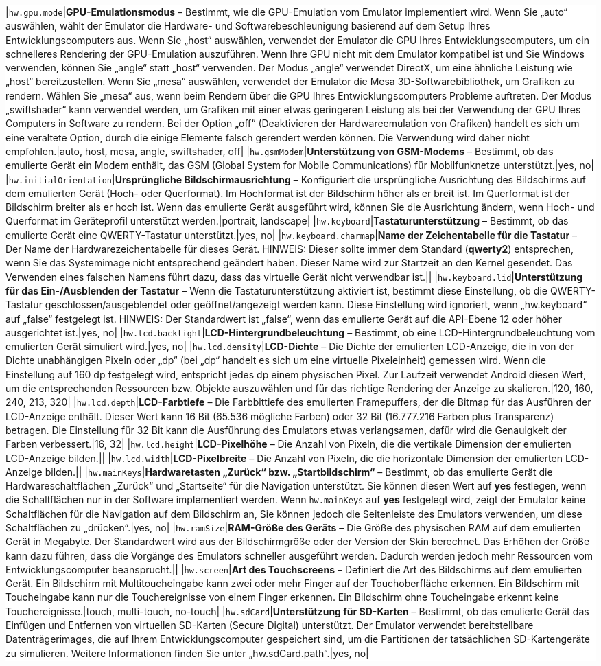 |`hw.gpu.mode`|**GPU-Emulationsmodus** &ndash; Bestimmt, wie die GPU-Emulation vom Emulator implementiert wird. Wenn Sie „auto“ auswählen, wählt der Emulator die Hardware- und Softwarebeschleunigung basierend auf dem Setup Ihres Entwicklungscomputers aus. Wenn Sie „host“ auswählen, verwendet der Emulator die GPU Ihres Entwicklungscomputers, um ein schnelleres Rendering der GPU-Emulation auszuführen. Wenn Ihre GPU nicht mit dem Emulator kompatibel ist und Sie Windows verwenden, können Sie „angle“ statt „host“ verwenden. Der Modus „angle“ verwendet DirectX, um eine ähnliche Leistung wie „host“ bereitzustellen. Wenn Sie „mesa“ auswählen, verwendet der Emulator die Mesa 3D-Softwarebibliothek, um Grafiken zu rendern. Wählen Sie „mesa“ aus, wenn beim Rendern über die GPU Ihres Entwicklungscomputers Probleme auftreten. Der Modus „swiftshader“ kann verwendet werden, um Grafiken mit einer etwas geringeren Leistung als bei der Verwendung der GPU Ihres Computers in Software zu rendern. Bei der Option „off“ (Deaktivieren der Hardwareemulation von Grafiken) handelt es sich um eine veraltete Option, durch die einige Elemente falsch gerendert werden können. Die Verwendung wird daher nicht empfohlen.|auto, host, mesa, angle, swiftshader, off|
|`hw.gsmModem`|**Unterstützung von GSM-Modems** &ndash; Bestimmt, ob das emulierte Gerät ein Modem enthält, das GSM (Global System for Mobile Communications) für Mobilfunknetze unterstützt.|yes, no|
|`hw.initialOrientation`|**Ursprüngliche Bildschirmausrichtung** &ndash; Konfiguriert die ursprüngliche Ausrichtung des Bildschirms auf dem emulierten Gerät (Hoch- oder Querformat). Im Hochformat ist der Bildschirm höher als er breit ist. Im Querformat ist der Bildschirm breiter als er hoch ist. Wenn das emulierte Gerät ausgeführt wird, können Sie die Ausrichtung ändern, wenn Hoch- und Querformat im Geräteprofil unterstützt werden.|portrait, landscape|
|`hw.keyboard`|**Tastaturunterstützung** &ndash; Bestimmt, ob das emulierte Gerät eine QWERTY-Tastatur unterstützt.|yes, no|
|`hw.keyboard.charmap`|**Name der Zeichentabelle für die Tastatur** &ndash; Der Name der Hardwarezeichentabelle für dieses Gerät. HINWEIS: Dieser sollte immer dem Standard (**qwerty2**) entsprechen, wenn Sie das Systemimage nicht entsprechend geändert haben. Dieser Name wird zur Startzeit an den Kernel gesendet. Das Verwenden eines falschen Namens führt dazu, dass das virtuelle Gerät nicht verwendbar ist.||
|`hw.keyboard.lid`|**Unterstützung für das Ein-/Ausblenden der Tastatur** &ndash; Wenn die Tastaturunterstützung aktiviert ist, bestimmt diese Einstellung, ob die QWERTY-Tastatur geschlossen/ausgeblendet oder geöffnet/angezeigt werden kann. Diese Einstellung wird ignoriert, wenn „hw.keyboard“ auf „false“ festgelegt ist. HINWEIS: Der Standardwert ist „false“, wenn das emulierte Gerät auf die API-Ebene 12 oder höher ausgerichtet ist.|yes, no|
|`hw.lcd.backlight`|**LCD-Hintergrundbeleuchtung** &ndash; Bestimmt, ob eine LCD-Hintergrundbeleuchtung vom emulierten Gerät simuliert wird.|yes, no|
|`hw.lcd.density`|**LCD-Dichte** &ndash; Die Dichte der emulierten LCD-Anzeige, die in von der Dichte unabhängigen Pixeln oder „dp“ (bei „dp“ handelt es sich um eine virtuelle Pixeleinheit) gemessen wird. Wenn die Einstellung auf 160 dp festgelegt wird, entspricht jedes dp einem physischen Pixel. Zur Laufzeit verwendet Android diesen Wert, um die entsprechenden Ressourcen bzw. Objekte auszuwählen und für das richtige Rendering der Anzeige zu skalieren.|120, 160, 240, 213, 320|
|`hw.lcd.depth`|**LCD-Farbtiefe** &ndash; Die Farbbittiefe des emulierten Framepuffers, der die Bitmap für das Ausführen der LCD-Anzeige enthält. Dieser Wert kann 16 Bit (65.536 mögliche Farben) oder 32 Bit (16.777.216 Farben plus Transparenz) betragen. Die Einstellung für 32 Bit kann die Ausführung des Emulators etwas verlangsamen, dafür wird die Genauigkeit der Farben verbessert.|16, 32|
|`hw.lcd.height`|**LCD-Pixelhöhe** &ndash; Die Anzahl von Pixeln, die die vertikale Dimension der emulierten LCD-Anzeige bilden.||
|`hw.lcd.width`|**LCD-Pixelbreite** &ndash; Die Anzahl von Pixeln, die die horizontale Dimension der emulierten LCD-Anzeige bilden.||
|`hw.mainKeys`|**Hardwaretasten „Zurück“ bzw. „Startbildschirm“** &ndash; Bestimmt, ob das emulierte Gerät die Hardwareschaltflächen „Zurück“ und „Startseite“ für die Navigation unterstützt. Sie können diesen Wert auf **yes** festlegen, wenn die Schaltflächen nur in der Software implementiert werden. Wenn `hw.mainKeys` auf **yes** festgelegt wird, zeigt der Emulator keine Schaltflächen für die Navigation auf dem Bildschirm an, Sie können jedoch die Seitenleiste des Emulators verwenden, um diese Schaltflächen zu „drücken“.|yes, no|
|`hw.ramSize`|**RAM-Größe des Geräts** &ndash; Die Größe des physischen RAM auf dem emulierten Gerät in Megabyte. Der Standardwert wird aus der Bildschirmgröße oder der Version der Skin berechnet. Das Erhöhen der Größe kann dazu führen, dass die Vorgänge des Emulators schneller ausgeführt werden. Dadurch werden jedoch mehr Ressourcen vom Entwicklungscomputer beansprucht.||
|`hw.screen`|**Art des Touchscreens** &ndash; Definiert die Art des Bildschirms auf dem emulierten Gerät. Ein Bildschirm mit Multitoucheingabe kann zwei oder mehr Finger auf der Touchoberfläche erkennen. Ein Bildschirm mit Toucheingabe kann nur die Touchereignisse von einem Finger erkennen. Ein Bildschirm ohne Toucheingabe erkennt keine Touchereignisse.|touch, multi-touch, no-touch|
|`hw.sdCard`|**Unterstützung für SD-Karten** &ndash; Bestimmt, ob das emulierte Gerät das Einfügen und Entfernen von virtuellen SD-Karten (Secure Digital) unterstützt. Der Emulator verwendet bereitstellbare Datenträgerimages, die auf Ihrem Entwicklungscomputer gespeichert sind, um die Partitionen der tatsächlichen SD-Kartengeräte zu simulieren. Weitere Informationen finden Sie unter „hw.sdCard.path“.|yes, no|